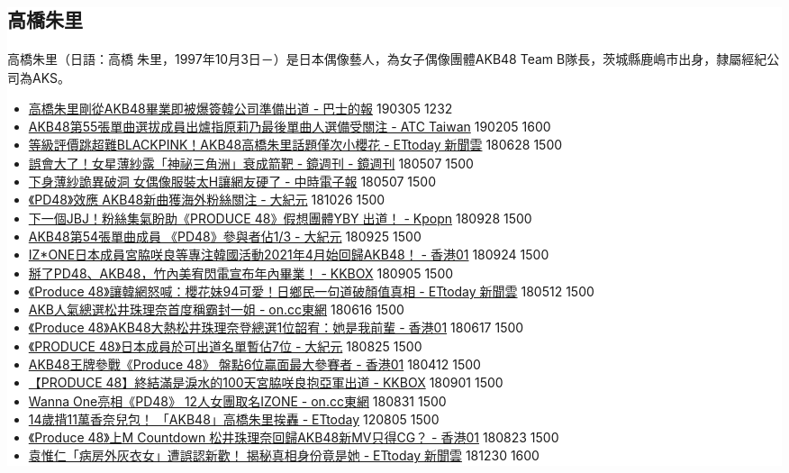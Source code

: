 ## 高橋朱里

高橋朱里（日語：高橋 朱里，1997年10月3日－）是日本偶像藝人，為女子偶像團體AKB48 Team B隊長，茨城縣鹿嶋市出身，隸屬經紀公司為AKS。
- [高橋朱里剛從AKB48畢業即被爆簽韓公司準備出道 - 巴士的報](https://www.bastillepost.com/hongkong/article/4054638-%E9%AB%98%E6%A9%8B%E6%9C%B1%E9%87%8C%E5%89%9B%E5%BE%9Eakb48%E7%95%A2%E6%A5%AD-%E5%8D%B3%E8%A2%AB%E7%88%86%E7%B0%BD%E9%9F%93%E5%85%AC%E5%8F%B8%E6%BA%96%E5%82%99%E5%87%BA%E9%81%93?current_cat=119360 "高橋朱里剛從AKB48畢業即被爆簽韓公司準備出道 - 巴士的報") 190305 1232
- [AKB48第55張單曲選拔成員出爐指原莉乃最後單曲人選備受關注 - ATC Taiwan](https://atctwn.com/2019/02/05/30367/ "AKB48第55張單曲選拔成員出爐指原莉乃最後單曲人選備受關注 - ATC Taiwan") 190205 1600
- [等級評價跳超難BLACKPINK！AKB48高橋朱里話題僅次小櫻花 - ETtoday 新聞雲](https://star.ettoday.net/news/1201492 "等級評價跳超難BLACKPINK！AKB48高橋朱里話題僅次小櫻花 - ETtoday 新聞雲") 180628 1500
- [誤會大了！女星薄紗露「神祕三角洲」衰成箭靶 - 鏡週刊 - 鏡週刊](https://www.mirrormedia.mg/story/20180507edi003/ "誤會大了！女星薄紗露「神祕三角洲」衰成箭靶 - 鏡週刊 - 鏡週刊") 180507 1500
- [下身薄紗詭異破洞 女偶像服裝太H讓網友硬了 - 中時電子報](https://www.chinatimes.com/realtimenews/20180507000021-260404 "下身薄紗詭異破洞 女偶像服裝太H讓網友硬了 - 中時電子報") 180507 1500
- [《PD48》效應 AKB48新曲獲海外粉絲關注 - 大紀元](http://www.epochtimes.com/b5/18/10/26/n10810324.htm "《PD48》效應 AKB48新曲獲海外粉絲關注 - 大紀元") 181026 1500
- [下一個JBJ！粉絲集氣盼助《PRODUCE 48》假想團體YBY 出道！ - Kpopn](https://www.kpopn.com/2018/09/28/mnet-produce-48-imaginary-girl-gruop-yby/ "下一個JBJ！粉絲集氣盼助《PRODUCE 48》假想團體YBY 出道！ - Kpopn") 180928 1500
- [AKB48第54張單曲成員 《PD48》參與者佔1/3 - 大紀元](http://www.epochtimes.com/b5/18/9/25/n10739710.htm "AKB48第54張單曲成員 《PD48》參與者佔1/3 - 大紀元") 180925 1500
- [IZ*ONE日本成員宮脇咲良等專注韓國活動2021年4月始回歸AKB48！ - 香港01](https://www.hk01.com/%E9%9F%93%E8%BF%B7/239467/iz-one%E6%97%A5%E6%9C%AC%E6%88%90%E5%93%A1%E5%AE%AE%E8%84%87%E5%92%B2%E8%89%AF%E7%AD%89%E5%B0%88%E6%B3%A8%E9%9F%93%E5%9C%8B%E6%B4%BB%E5%8B%95-2021%E5%B9%B44%E6%9C%88%E5%A7%8B%E5%9B%9E%E6%AD%B8akb48 "IZ*ONE日本成員宮脇咲良等專注韓國活動2021年4月始回歸AKB48！ - 香港01") 180924 1500
- [掰了PD48、AKB48，竹內美宥閃電宣布年內畢業！ - KKBOX](https://www.kkbox.com/tw/tc/column/showbiz-0-6408-1.html "掰了PD48、AKB48，竹內美宥閃電宣布年內畢業！ - KKBOX") 180905 1500
- [《Produce 48》讓韓網怒喊：櫻花妹94可愛！日鄉民一句道破顏值真相 - ETtoday 新聞雲](https://star.ettoday.net/news/1168357 "《Produce 48》讓韓網怒喊：櫻花妹94可愛！日鄉民一句道破顏值真相 - ETtoday 新聞雲") 180512 1500
- [AKB人氣總選松井珠理奈首度稱霸封一姐 - on.cc東網](https://hk.on.cc/hk/bkn/cnt/entertainment/20180616/bkn-20180616152947513-0616_00862_001.html "AKB人氣總選松井珠理奈首度稱霸封一姐 - on.cc東網") 180616 1500
- [《Produce 48》AKB48大熱松井珠理奈登總選1位韶宥：她是我前輩 - 香港01](https://www.hk01.com/%E9%9F%93%E8%BF%B7/200308/produce-48-akb48%E5%A4%A7%E7%86%B1%E6%9D%BE%E4%BA%95%E7%8F%A0%E7%90%86%E5%A5%88%E7%99%BB%E7%B8%BD%E9%81%B81%E4%BD%8D-%E9%9F%B6%E5%AE%A5-%E5%A5%B9%E6%98%AF%E6%88%91%E5%89%8D%E8%BC%A9 "《Produce 48》AKB48大熱松井珠理奈登總選1位韶宥：她是我前輩 - 香港01") 180617 1500
- [《PRODUCE 48》日本成員於可出道名單暫佔7位 - 大紀元](http://www.epochtimes.com/b5/18/8/24/n10664560.htm "《PRODUCE 48》日本成員於可出道名單暫佔7位 - 大紀元") 180825 1500
- [AKB48王牌參戰《Produce 48》 盤點6位贏面最大參賽者 - 香港01](https://www.hk01.com/%E9%96%8B%E7%BD%90/177401/akb48%E7%8E%8B%E7%89%8C%E5%8F%83%E6%88%B0-produce-48-%E7%9B%A4%E9%BB%9E6%E4%BD%8D%E8%B4%8F%E9%9D%A2%E6%9C%80%E5%A4%A7%E5%8F%83%E8%B3%BD%E8%80%85 "AKB48王牌參戰《Produce 48》 盤點6位贏面最大參賽者 - 香港01") 180412 1500
- [【PRODUCE 48】終結滿是淚水的100天宮脇咲良抱亞軍出道 - KKBOX](https://www.kkbox.com/tw/tc/column/showbiz-0-6394-1.html "【PRODUCE 48】終結滿是淚水的100天宮脇咲良抱亞軍出道 - KKBOX") 180901 1500
- [Wanna One亮相《PD48》 12人女團取名IZONE - on.cc東網](https://hk.on.cc/hk/bkn/cnt/entertainment/20180831/bkn-20180831130023024-0831_00862_001.html "Wanna One亮相《PD48》 12人女團取名IZONE - on.cc東網") 180831 1500
- [14歲揹11萬香奈兒包！ 「AKB48」高橋朱里挨轟 - ETtoday](https://star.ettoday.net/news/83653 "14歲揹11萬香奈兒包！ 「AKB48」高橋朱里挨轟 - ETtoday") 120805 1500
- [《Produce 48》上M Countdown 松井珠理奈回歸AKB48新MV只得CG？ - 香港01](https://www.hk01.com/%E9%9F%93%E8%BF%B7/226447/produce-48-%E4%B8%8Am-countdown-%E6%9D%BE%E4%BA%95%E7%8F%A0%E7%90%86%E5%A5%88%E5%9B%9E%E6%AD%B8akb48%E6%96%B0mv%E5%8F%AA%E5%BE%97cg "《Produce 48》上M Countdown 松井珠理奈回歸AKB48新MV只得CG？ - 香港01") 180823 1500
- [袁惟仁「病房外灰衣女」遭誤認新歡！ 揭秘真相身份竟是她 - ETtoday 新聞雲](https://star.ettoday.net/news/1344193 "袁惟仁「病房外灰衣女」遭誤認新歡！ 揭秘真相身份竟是她 - ETtoday 新聞雲") 181230 1600
